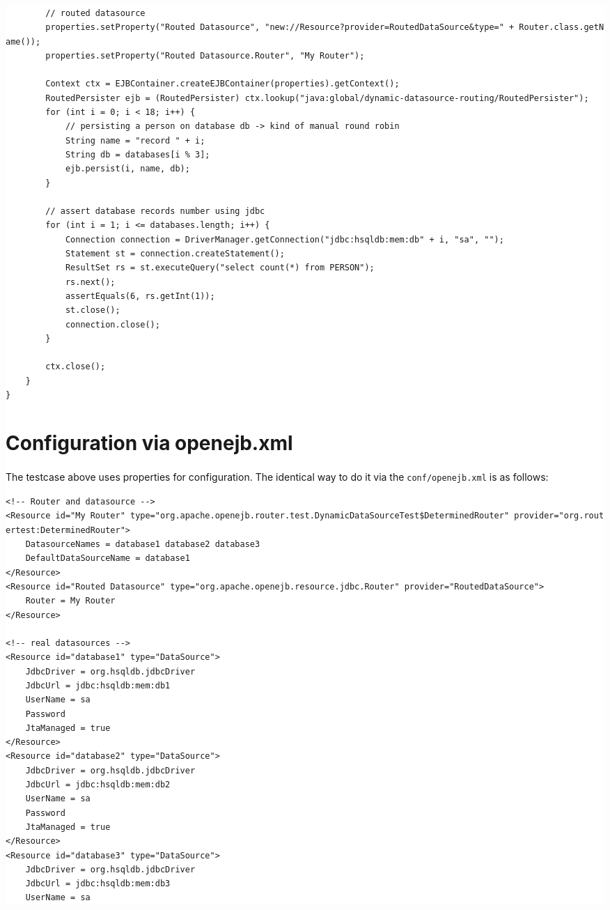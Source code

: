             // routed datasource
            properties.setProperty("Routed Datasource", "new://Resource?provider=RoutedDataSource&type=" + Router.class.getName());
            properties.setProperty("Routed Datasource.Router", "My Router");

            Context ctx = EJBContainer.createEJBContainer(properties).getContext();
            RoutedPersister ejb = (RoutedPersister) ctx.lookup("java:global/dynamic-datasource-routing/RoutedPersister");
            for (int i = 0; i < 18; i++) {
                // persisting a person on database db -> kind of manual round robin
                String name = "record " + i;
                String db = databases[i % 3];
                ejb.persist(i, name, db);
            }

            // assert database records number using jdbc
            for (int i = 1; i <= databases.length; i++) {
                Connection connection = DriverManager.getConnection("jdbc:hsqldb:mem:db" + i, "sa", "");
                Statement st = connection.createStatement();
                ResultSet rs = st.executeQuery("select count(*) from PERSON");
                rs.next();
                assertEquals(6, rs.getInt(1));
                st.close();
                connection.close();
            }

            ctx.close();
        }
    }

# Configuration via openejb.xml

The testcase above uses properties for configuration.  The identical way to do it via the `conf/openejb.xml` is as follows:

    <!-- Router and datasource -->
    <Resource id="My Router" type="org.apache.openejb.router.test.DynamicDataSourceTest$DeterminedRouter" provider="org.routertest:DeterminedRouter">
        DatasourceNames = database1 database2 database3
        DefaultDataSourceName = database1
    </Resource>
    <Resource id="Routed Datasource" type="org.apache.openejb.resource.jdbc.Router" provider="RoutedDataSource">
        Router = My Router
    </Resource>

    <!-- real datasources -->
    <Resource id="database1" type="DataSource">
        JdbcDriver = org.hsqldb.jdbcDriver
        JdbcUrl = jdbc:hsqldb:mem:db1
        UserName = sa
        Password
        JtaManaged = true
    </Resource>
    <Resource id="database2" type="DataSource">
        JdbcDriver = org.hsqldb.jdbcDriver
        JdbcUrl = jdbc:hsqldb:mem:db2
        UserName = sa
        Password
        JtaManaged = true
    </Resource>
    <Resource id="database3" type="DataSource">
        JdbcDriver = org.hsqldb.jdbcDriver
        JdbcUrl = jdbc:hsqldb:mem:db3
        UserName = sa